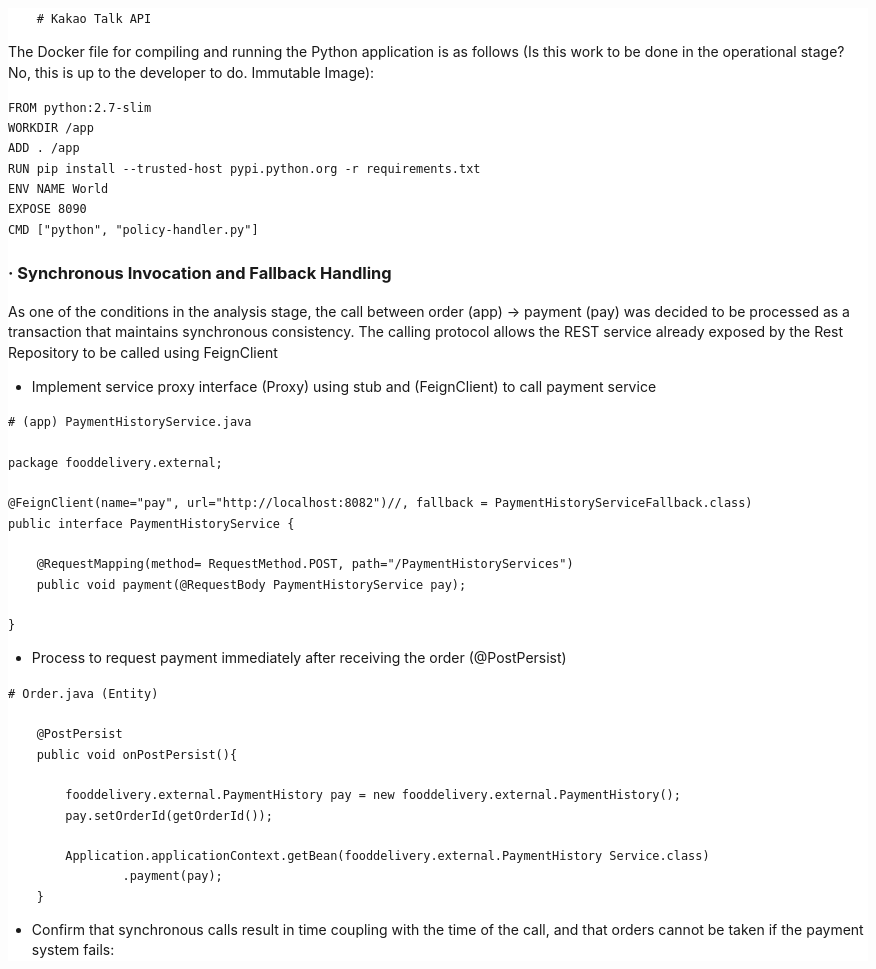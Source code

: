 ```
    # Kakao Talk API
```

The Docker file for compiling and running the Python application is as follows (Is this work to be done in the operational stage? No, this is up to the developer to do. Immutable Image):
```
FROM python:2.7-slim
WORKDIR /app
ADD . /app
RUN pip install --trusted-host pypi.python.org -r requirements.txt
ENV NAME World
EXPOSE 8090
CMD ["python", "policy-handler.py"]
```


### · Synchronous Invocation and Fallback Handling

As one of the conditions in the analysis stage, the call between order (app) -> payment (pay) was decided to be processed as a transaction that maintains synchronous consistency. The calling protocol allows the REST service already exposed by the Rest Repository to be called using FeignClient

- Implement service proxy interface (Proxy) using stub and (FeignClient) to call payment service  

```
# (app) PaymentHistoryService.java

package fooddelivery.external;

@FeignClient(name="pay", url="http://localhost:8082")//, fallback = PaymentHistoryServiceFallback.class)
public interface PaymentHistoryService {

    @RequestMapping(method= RequestMethod.POST, path="/PaymentHistoryServices")
    public void payment(@RequestBody PaymentHistoryService pay);

}
```

- Process to request payment immediately after receiving the order (@PostPersist)
```
# Order.java (Entity)

    @PostPersist
    public void onPostPersist(){

        fooddelivery.external.PaymentHistory pay = new fooddelivery.external.PaymentHistory();
        pay.setOrderId(getOrderId());
        
        Application.applicationContext.getBean(fooddelivery.external.PaymentHistory Service.class)
                .payment(pay);
    }
```

- Confirm that synchronous calls result in time coupling with the time of the call, and that orders cannot be taken if the payment system fails:
